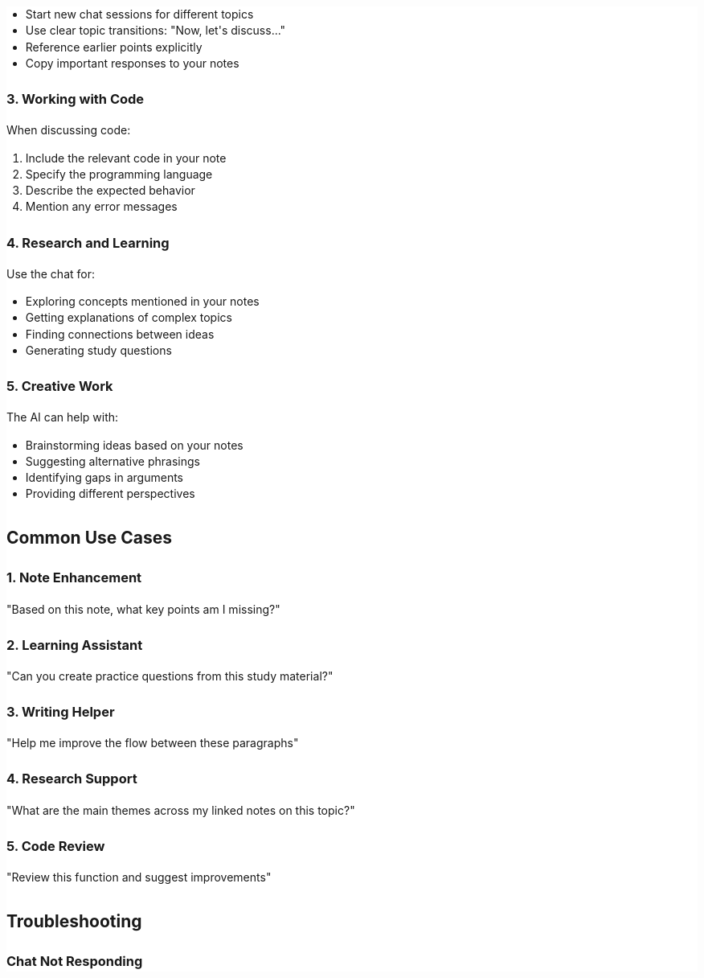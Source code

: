 - Start new chat sessions for different topics
- Use clear topic transitions: "Now, let's discuss..."
- Reference earlier points explicitly
- Copy important responses to your notes

### 3. Working with Code

When discussing code:
1. Include the relevant code in your note
2. Specify the programming language
3. Describe the expected behavior
4. Mention any error messages

### 4. Research and Learning

Use the chat for:
- Exploring concepts mentioned in your notes
- Getting explanations of complex topics
- Finding connections between ideas
- Generating study questions

### 5. Creative Work

The AI can help with:
- Brainstorming ideas based on your notes
- Suggesting alternative phrasings
- Identifying gaps in arguments
- Providing different perspectives

## Common Use Cases

### 1. Note Enhancement
"Based on this note, what key points am I missing?"

### 2. Learning Assistant
"Can you create practice questions from this study material?"

### 3. Writing Helper
"Help me improve the flow between these paragraphs"

### 4. Research Support
"What are the main themes across my linked notes on this topic?"

### 5. Code Review
"Review this function and suggest improvements"

## Troubleshooting

### Chat Not Responding
